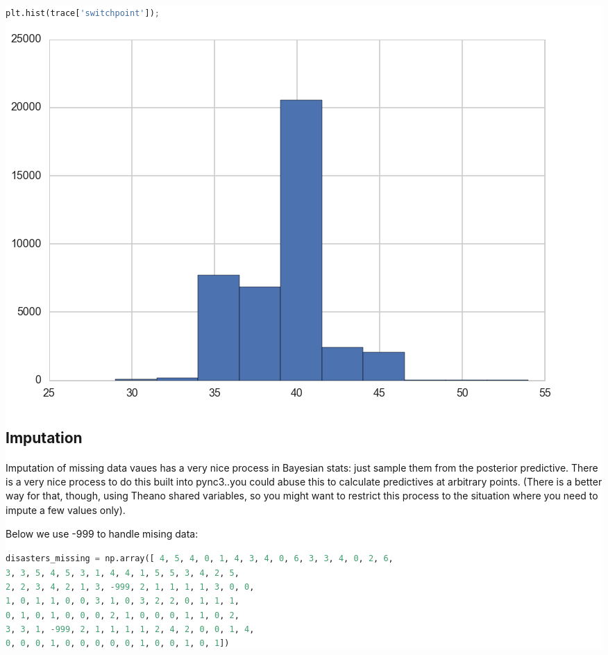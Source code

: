 


```python
plt.hist(trace['switchpoint']);
```



![png](switchpoint_files/switchpoint_32_0.png)


## Imputation

Imputation of missing data vaues has a very nice process in Bayesian stats: just sample them from the posterior predictive. There is a very nice process to do this built into pync3..you could abuse this to calculate predictives at arbitrary points. (There is a better way for that, though, using Theano shared variables, so you might want to restrict this process to the situation where you need to impute a few values only).

Below we use -999 to handle mising data:



```python
disasters_missing = np.array([ 4, 5, 4, 0, 1, 4, 3, 4, 0, 6, 3, 3, 4, 0, 2, 6,
3, 3, 5, 4, 5, 3, 1, 4, 4, 1, 5, 5, 3, 4, 2, 5,
2, 2, 3, 4, 2, 1, 3, -999, 2, 1, 1, 1, 1, 3, 0, 0,
1, 0, 1, 1, 0, 0, 3, 1, 0, 3, 2, 2, 0, 1, 1, 1,
0, 1, 0, 1, 0, 0, 0, 2, 1, 0, 0, 0, 1, 1, 0, 2,
3, 3, 1, -999, 2, 1, 1, 1, 1, 2, 4, 2, 0, 0, 1, 4,
0, 0, 0, 1, 0, 0, 0, 0, 0, 1, 0, 0, 1, 0, 1])
```
